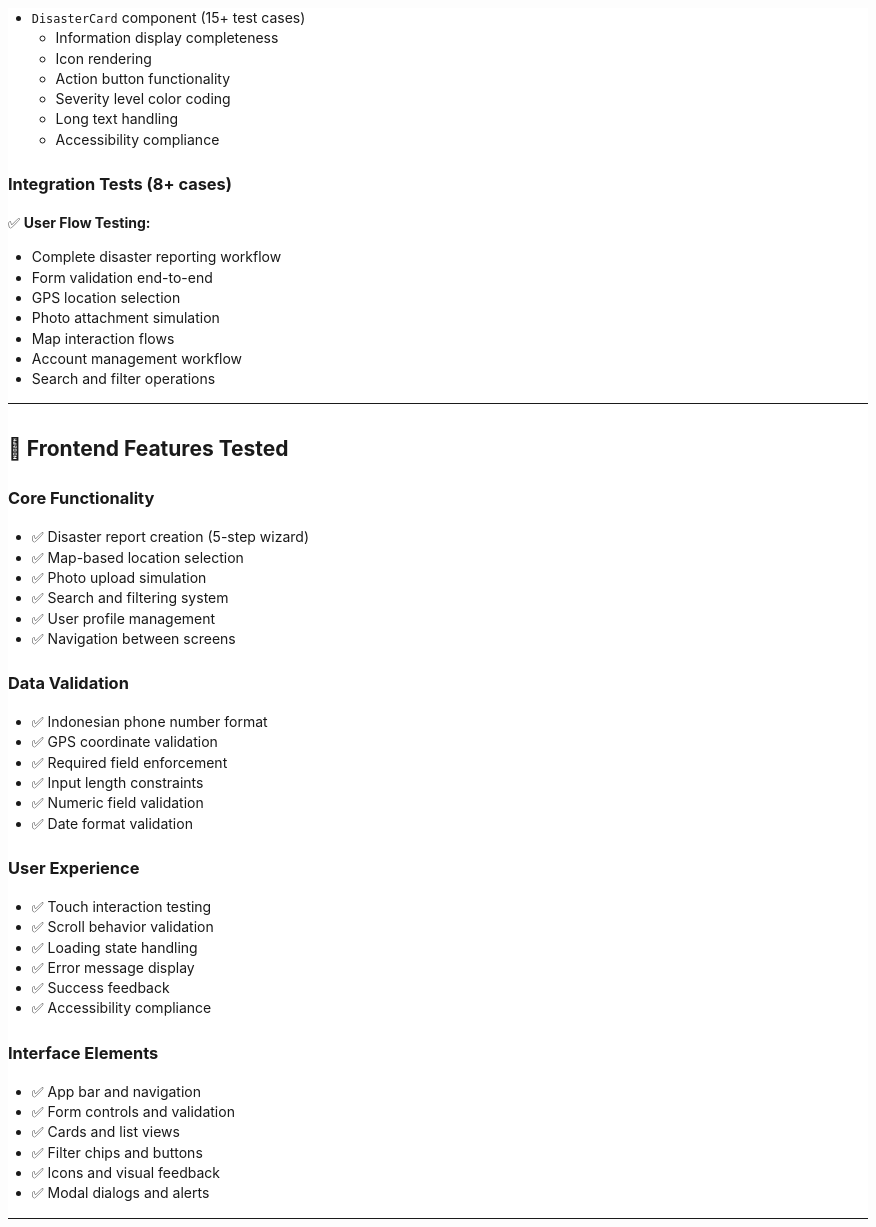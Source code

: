 - `DisasterCard` component (15+ test cases)
  - Information display completeness
  - Icon rendering
  - Action button functionality
  - Severity level color coding
  - Long text handling
  - Accessibility compliance

### **Integration Tests (8+ cases)**
✅ **User Flow Testing:**
- Complete disaster reporting workflow
- Form validation end-to-end
- GPS location selection
- Photo attachment simulation
- Map interaction flows
- Account management workflow
- Search and filter operations

---

## 🎯 **Frontend Features Tested**

### **Core Functionality**
- ✅ Disaster report creation (5-step wizard)
- ✅ Map-based location selection
- ✅ Photo upload simulation
- ✅ Search and filtering system
- ✅ User profile management
- ✅ Navigation between screens

### **Data Validation**
- ✅ Indonesian phone number format
- ✅ GPS coordinate validation
- ✅ Required field enforcement
- ✅ Input length constraints
- ✅ Numeric field validation
- ✅ Date format validation

### **User Experience**
- ✅ Touch interaction testing
- ✅ Scroll behavior validation
- ✅ Loading state handling
- ✅ Error message display
- ✅ Success feedback
- ✅ Accessibility compliance

### **Interface Elements**
- ✅ App bar and navigation
- ✅ Form controls and validation
- ✅ Cards and list views
- ✅ Filter chips and buttons
- ✅ Icons and visual feedback
- ✅ Modal dialogs and alerts

---